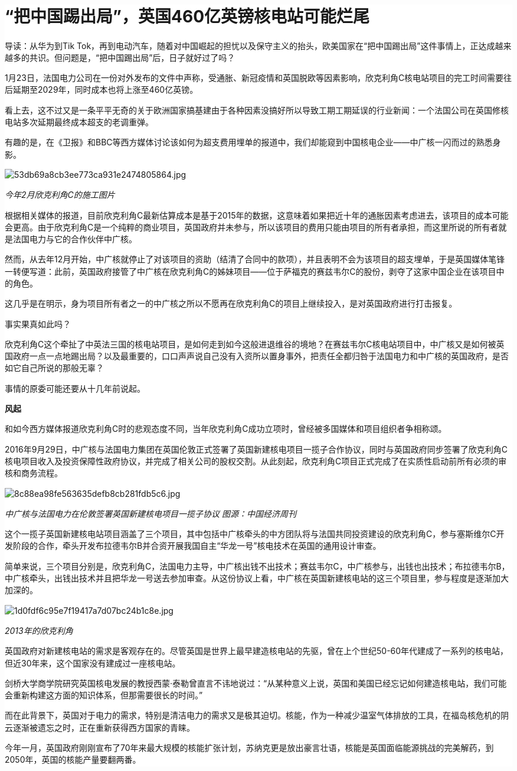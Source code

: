# “把中国踢出局”，英国460亿英镑核电站可能烂尾

导读：从华为到Tik
Tok，再到电动汽车，随着对中国崛起的担忧以及保守主义的抬头，欧美国家在“把中国踢出局”这件事情上，正达成越来越多的共识。但问题是，“把中国踢出局”后，日子就好过了吗？

1月23日，法国电力公司在一份对外发布的文件中声称，受通胀、新冠疫情和英国脱欧等因素影响，欣克利角C核电站项目的完工时间需要往后延期至2029年，同时成本也将上涨至460亿英镑。

看上去，这不过又是一条平平无奇的关于欧洲国家搞基建由于各种因素没搞好所以导致工期工期延误的行业新闻：一个法国公司在英国修核电站多次延期最终成本超支的老调重弹。

有趣的是，在《卫报》和BBC等西方媒体讨论该如何为超支费用埋单的报道中，我们却能窥到中国核电企业——中广核一闪而过的熟悉身影。

![53db69a8cb3ee773ca931e2474805864.jpg](https://raw.githubusercontent.com/qqhsx/qqnews_image/main/2024/03/14/“把中国踢出局”，英国460亿英镑核电站可能烂尾/53db69a8cb3ee773ca931e2474805864.jpg)

 _今年2月欣克利角C的施工图片_

根据相关媒体的报道，目前欣克利角C最新估算成本是基于2015年的数据，这意味着如果把近十年的通胀因素考虑进去，该项目的成本可能会更高。由于欣克利角C是一个纯粹的商业项目，英国政府并未参与，所以该项目的费用只能由项目的所有者承担，而这里所说的所有者就是法国电力与它的合作伙伴中广核。

然而，从去年12月开始，中广核就停止了对该项目的资助（结清了合同中的款项），并且表明不会为该项目的超支埋单，于是英国媒体笔锋一转便写道：此前，英国政府接管了中广核在欣克利角C的姊妹项目——位于萨福克的赛兹韦尔C的股份，剥夺了这家中国企业在该项目中的角色。

这几乎是在明示，身为项目所有者之一的中广核之所以不愿再在欣克利角C的项目上继续投入，是对英国政府进行打击报复。

事实果真如此吗？

欣克利角C这个牵扯了中英法三国的核电站项目，是如何走到如今这般进退维谷的境地？在赛兹韦尔C核电站项目中，中广核又是如何被英国政府一点一点地踢出局？以及最重要的，口口声声说自己没有入资所以置身事外，把责任全都归咎于法国电力和中广核的英国政府，是否如它自己所说的那般无辜？

事情的原委可能还要从十几年前说起。

**风起**

和如今西方媒体报道欣克利角C时的悲观态度不同，当年欣克利角C成功立项时，曾经被多国媒体和项目组织者争相称颂。

2016年9月29日，中广核与法国电力集团在英国伦敦正式签署了英国新建核电项目一揽子合作协议，同时与英国政府同步签署了欣克利角C核电项目收入及投资保障性政府协议，并完成了相关公司的股权交割。从此刻起，欣克利角C项目正式完成了在实质性启动前所有必须的审核和商务流程。

![8c88ea98fe563635defb8cb281fdb5c6.jpg](https://raw.githubusercontent.com/qqhsx/qqnews_image/main/2024/03/14/“把中国踢出局”，英国460亿英镑核电站可能烂尾/8c88ea98fe563635defb8cb281fdb5c6.jpg)

_中广核与法国电力在伦敦签署英国新建核电项目一揽子协议 图源：中国经济周刊_

这个一揽子英国新建核电站项目涵盖了三个项目，其中包括中广核牵头的中方团队将与法国共同投资建设的欣克利角C，参与塞斯维尔C开发阶段的合作，牵头开发布拉德韦尔B并合资开展我国自主“华龙一号”核电技术在英国的通用设计审查。

简单来说，三个项目分别是，欣克利角C，法国电力主导，中广核出钱不出技术；赛兹韦尔C，中广核参与，出钱也出技术；布拉德韦尔B，中广核牵头，出钱出技术并且把华龙一号送去参加审查。从这份协议上看，中广核在英国新建核电站的这三个项目里，参与程度是逐渐加大加深的。

![1d0fdf6c95e7f19417a7d07bc24b1c8e.jpg](https://raw.githubusercontent.com/qqhsx/qqnews_image/main/2024/03/14/“把中国踢出局”，英国460亿英镑核电站可能烂尾/1d0fdf6c95e7f19417a7d07bc24b1c8e.jpg)

_2013年的欣克利角_

英国政府对新建核电站的需求是客观存在的。尽管英国是世界上最早建造核电站的先驱，曾在上个世纪50-60年代建成了一系列的核电站，但近30年来，这个国家没有建成过一座核电站。

剑桥大学商学院研究英国核电发展的教授西蒙·泰勒曾直言不讳地说过：“从某种意义上说，英国和美国已经忘记如何建造核电站，我们可能会重新构建这方面的知识体系，但那需要很长的时间。”

而在此背景下，英国对于电力的需求，特别是清洁电力的需求又是极其迫切。核能，作为一种减少温室气体排放的工具，在福岛核危机的阴云逐渐被遗忘之时，正在重新获得西方国家的青睐。

今年一月，英国政府刚刚宣布了70年来最大规模的核能扩张计划，苏纳克更是放出豪言壮语，核能是英国面临能源挑战的完美解药，到2050年，英国的核能产量要翻两番。

